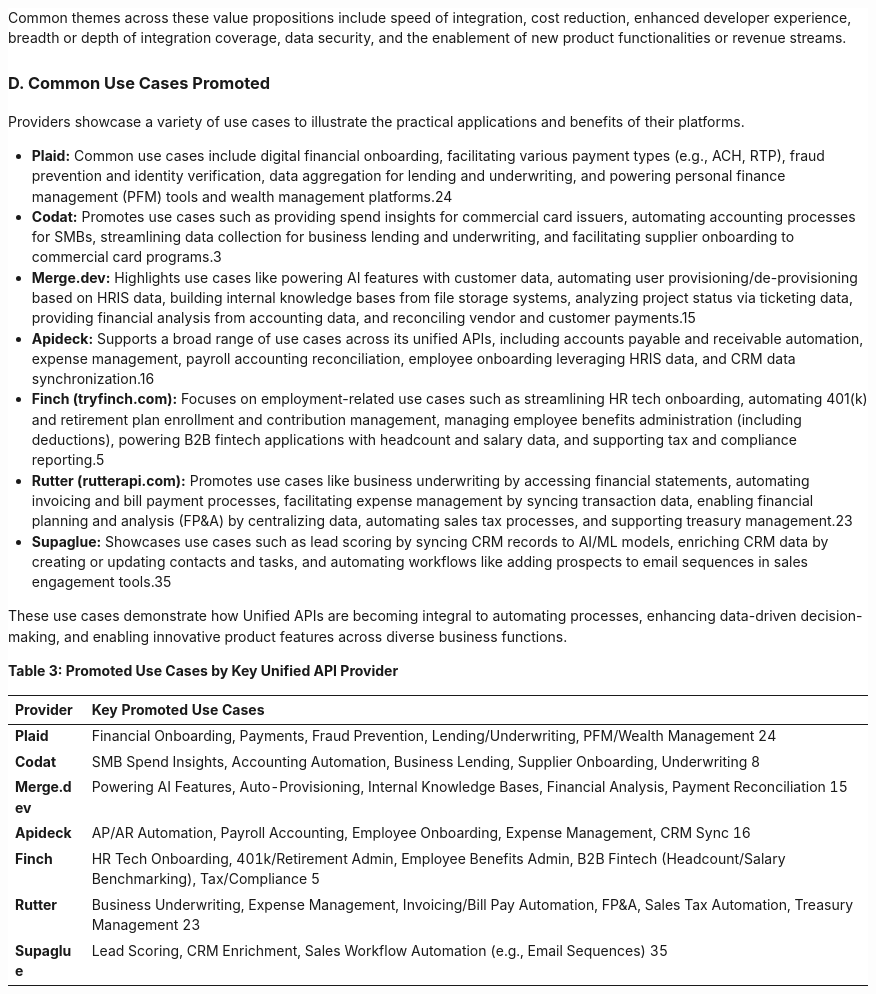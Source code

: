 Common themes across these value propositions include speed of integration, cost reduction, enhanced developer experience, breadth or depth of integration coverage, data security, and the enablement of new product functionalities or revenue streams.

### **D. Common Use Cases Promoted**

Providers showcase a variety of use cases to illustrate the practical applications and benefits of their platforms.

* **Plaid:** Common use cases include digital financial onboarding, facilitating various payment types (e.g., ACH, RTP), fraud prevention and identity verification, data aggregation for lending and underwriting, and powering personal finance management (PFM) tools and wealth management platforms.24  
* **Codat:** Promotes use cases such as providing spend insights for commercial card issuers, automating accounting processes for SMBs, streamlining data collection for business lending and underwriting, and facilitating supplier onboarding to commercial card programs.3  
* **Merge.dev:** Highlights use cases like powering AI features with customer data, automating user provisioning/de-provisioning based on HRIS data, building internal knowledge bases from file storage systems, analyzing project status via ticketing data, providing financial analysis from accounting data, and reconciling vendor and customer payments.15  
* **Apideck:** Supports a broad range of use cases across its unified APIs, including accounts payable and receivable automation, expense management, payroll accounting reconciliation, employee onboarding leveraging HRIS data, and CRM data synchronization.16  
* **Finch (tryfinch.com):** Focuses on employment-related use cases such as streamlining HR tech onboarding, automating 401(k) and retirement plan enrollment and contribution management, managing employee benefits administration (including deductions), powering B2B fintech applications with headcount and salary data, and supporting tax and compliance reporting.5  
* **Rutter (rutterapi.com):** Promotes use cases like business underwriting by accessing financial statements, automating invoicing and bill payment processes, facilitating expense management by syncing transaction data, enabling financial planning and analysis (FP\&A) by centralizing data, automating sales tax processes, and supporting treasury management.23  
* **Supaglue:** Showcases use cases such as lead scoring by syncing CRM records to AI/ML models, enriching CRM data by creating or updating contacts and tasks, and automating workflows like adding prospects to email sequences in sales engagement tools.35

These use cases demonstrate how Unified APIs are becoming integral to automating processes, enhancing data-driven decision-making, and enabling innovative product features across diverse business functions.

**Table 3: Promoted Use Cases by Key Unified API Provider**

| Provider | Key Promoted Use Cases |
| :---- | :---- |
| **Plaid** | Financial Onboarding, Payments, Fraud Prevention, Lending/Underwriting, PFM/Wealth Management 24 |
| **Codat** | SMB Spend Insights, Accounting Automation, Business Lending, Supplier Onboarding, Underwriting 8 |
| **Merge.dev** | Powering AI Features, Auto-Provisioning, Internal Knowledge Bases, Financial Analysis, Payment Reconciliation 15 |
| **Apideck** | AP/AR Automation, Payroll Accounting, Employee Onboarding, Expense Management, CRM Sync 16 |
| **Finch** | HR Tech Onboarding, 401k/Retirement Admin, Employee Benefits Admin, B2B Fintech (Headcount/Salary Benchmarking), Tax/Compliance 5 |
| **Rutter** | Business Underwriting, Expense Management, Invoicing/Bill Pay Automation, FP\&A, Sales Tax Automation, Treasury Management 23 |
| **Supaglue** | Lead Scoring, CRM Enrichment, Sales Workflow Automation (e.g., Email Sequences) 35 |

